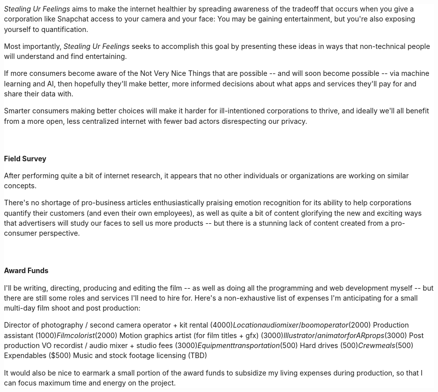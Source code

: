*Stealing Ur Feelings* aims to make the internet healthier by spreading awareness of the tradeoff that occurs when you give a corporation like Snapchat access to your camera and your face: You may be gaining entertainment, but you're also exposing yourself to quantification.

Most importantly, *Stealing Ur Feelings* seeks to accomplish this goal by presenting these ideas in ways that non-technical people will understand and find entertaining.

If more consumers become aware of the Not Very Nice Things that are possible -- and will soon become possible -- via machine learning and AI, then hopefully they'll make better, more informed decisions about what apps and services they'll pay for and share their data with.

Smarter consumers making better choices will make it harder for ill-intentioned corporations to thrive, and ideally we'll all benefit from a more open, less centralized internet with fewer bad actors disrespecting our privacy.

<br/><br/>
**Field Survey**

After performing quite a bit of internet research, it appears that no other individuals or organizations are working on similar concepts.

There's no shortage of pro-business articles enthusiastically praising emotion recognition for its ability to help corporations quantify their customers (and even their own employees), as well as quite a bit of content glorifying the new and exciting ways that advertisers will study our faces to sell us more products -- but there is a stunning lack of content created from a pro-consumer perspective.

<br/><br/>
**Award Funds**

I'll be writing, directing, producing and editing the film -- as well as doing all the programming and web development myself -- but there are still some roles and services I'll need to hire for.  Here's a non-exhaustive list of expenses I'm anticipating for a small multi-day film shoot and post production:

Director of photography / second camera operator + kit rental ($4000)
Location audio mixer / boom operator ($2000)
Production assistant ($1000)
Film colorist ($2000)
Motion graphics artist (for film titles + gfx) ($3000)
Illustrator/animator for AR props ($3000)
Post production VO recordist / audio mixer + studio fees ($3000)
Equipment transportation ($500)
Hard drives ($500)
Crew meals ($500)
Expendables ($500)
Music and stock footage licensing (TBD)

It would also be nice to earmark a small portion of the award funds to subsidize my living expenses during production, so that I can focus maximum time and energy on the project.
